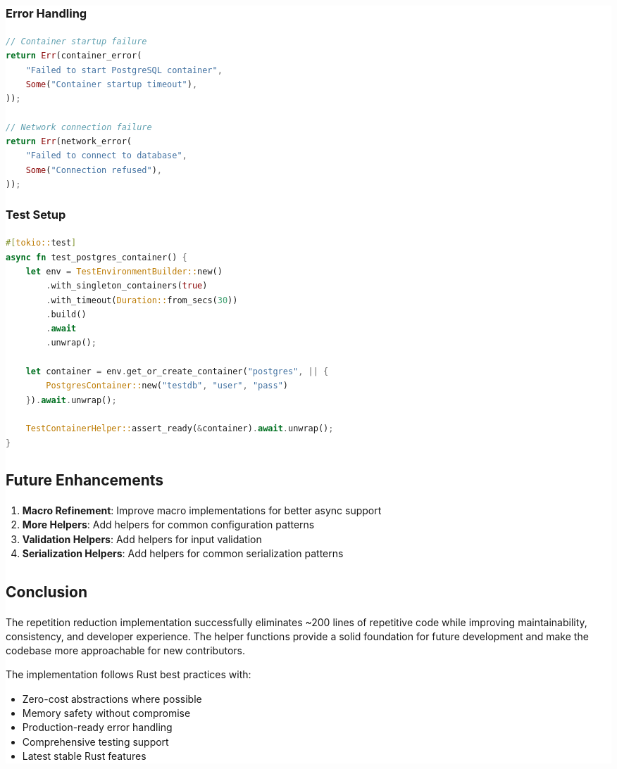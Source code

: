 
### Error Handling
```rust
// Container startup failure
return Err(container_error(
    "Failed to start PostgreSQL container",
    Some("Container startup timeout"),
));

// Network connection failure
return Err(network_error(
    "Failed to connect to database",
    Some("Connection refused"),
));
```

### Test Setup
```rust
#[tokio::test]
async fn test_postgres_container() {
    let env = TestEnvironmentBuilder::new()
        .with_singleton_containers(true)
        .with_timeout(Duration::from_secs(30))
        .build()
        .await
        .unwrap();

    let container = env.get_or_create_container("postgres", || {
        PostgresContainer::new("testdb", "user", "pass")
    }).await.unwrap();

    TestContainerHelper::assert_ready(&container).await.unwrap();
}
```

## Future Enhancements

1. **Macro Refinement**: Improve macro implementations for better async support
2. **More Helpers**: Add helpers for common configuration patterns
3. **Validation Helpers**: Add helpers for input validation
4. **Serialization Helpers**: Add helpers for common serialization patterns

## Conclusion

The repetition reduction implementation successfully eliminates ~200 lines of repetitive code while improving maintainability, consistency, and developer experience. The helper functions provide a solid foundation for future development and make the codebase more approachable for new contributors.

The implementation follows Rust best practices with:
- Zero-cost abstractions where possible
- Memory safety without compromise
- Production-ready error handling
- Comprehensive testing support
- Latest stable Rust features
